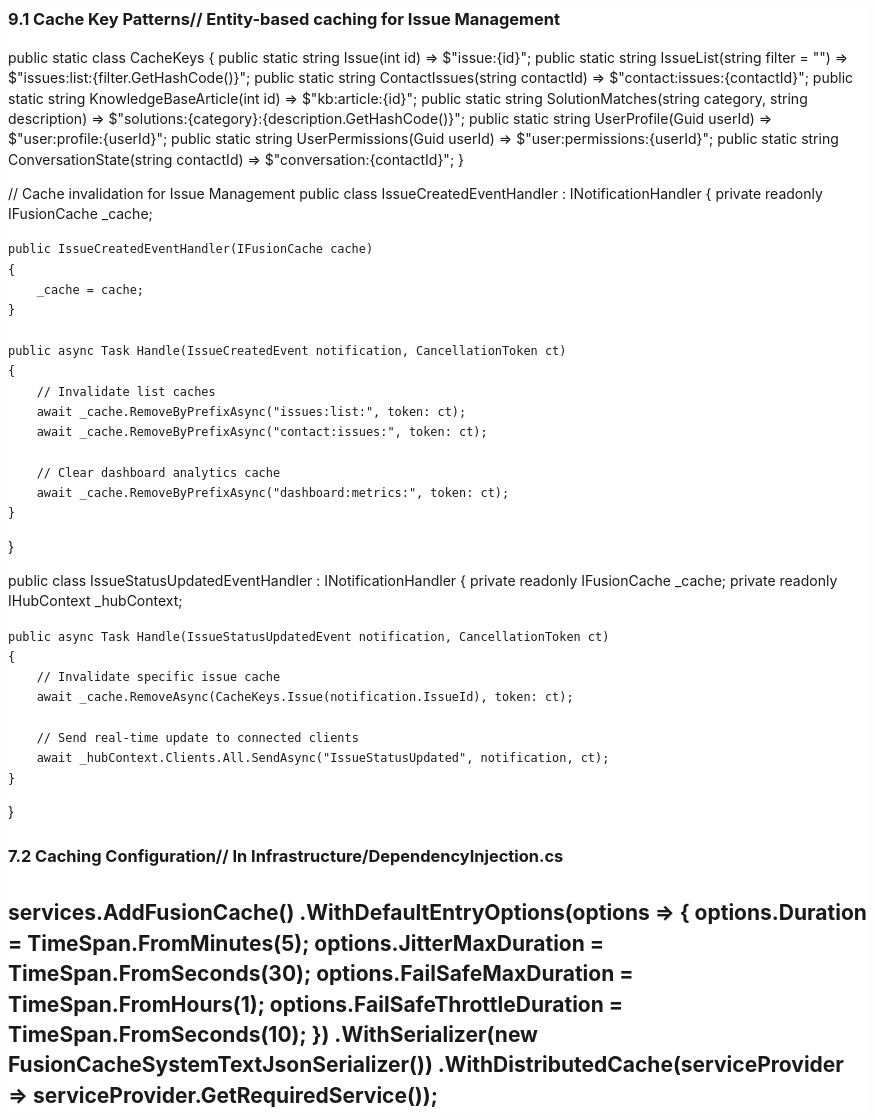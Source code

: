 ### 9.1 Cache Key Patterns// Entity-based caching for Issue Management
public static class CacheKeys
{
    public static string Issue(int id) => $"issue:{id}";
    public static string IssueList(string filter = "") => $"issues:list:{filter.GetHashCode()}";
    public static string ContactIssues(string contactId) => $"contact:issues:{contactId}";
    public static string KnowledgeBaseArticle(int id) => $"kb:article:{id}";
    public static string SolutionMatches(string category, string description) => 
        $"solutions:{category}:{description.GetHashCode()}";
    public static string UserProfile(Guid userId) => $"user:profile:{userId}";
    public static string UserPermissions(Guid userId) => $"user:permissions:{userId}";
    public static string ConversationState(string contactId) => $"conversation:{contactId}";
}

// Cache invalidation for Issue Management
public class IssueCreatedEventHandler : INotificationHandler<IssueCreatedEvent>
{
    private readonly IFusionCache _cache;

    public IssueCreatedEventHandler(IFusionCache cache)
    {
        _cache = cache;
    }

    public async Task Handle(IssueCreatedEvent notification, CancellationToken ct)
    {
        // Invalidate list caches
        await _cache.RemoveByPrefixAsync("issues:list:", token: ct);
        await _cache.RemoveByPrefixAsync("contact:issues:", token: ct);
        
        // Clear dashboard analytics cache
        await _cache.RemoveByPrefixAsync("dashboard:metrics:", token: ct);
    }
}

public class IssueStatusUpdatedEventHandler : INotificationHandler<IssueStatusUpdatedEvent>
{
    private readonly IFusionCache _cache;
    private readonly IHubContext<NotificationHub> _hubContext;

    public async Task Handle(IssueStatusUpdatedEvent notification, CancellationToken ct)
    {
        // Invalidate specific issue cache
        await _cache.RemoveAsync(CacheKeys.Issue(notification.IssueId), token: ct);
        
        // Send real-time update to connected clients
        await _hubContext.Clients.All.SendAsync("IssueStatusUpdated", notification, ct);
    }
}
### 7.2 Caching Configuration// In Infrastructure/DependencyInjection.cs
services.AddFusionCache()
    .WithDefaultEntryOptions(options =>
    {
        options.Duration = TimeSpan.FromMinutes(5);
        options.JitterMaxDuration = TimeSpan.FromSeconds(30);
        options.FailSafeMaxDuration = TimeSpan.FromHours(1);
        options.FailSafeThrottleDuration = TimeSpan.FromSeconds(10);
    })
    .WithSerializer(new FusionCacheSystemTextJsonSerializer())
    .WithDistributedCache(serviceProvider => 
        serviceProvider.GetRequiredService<IDistributedCache>());
---
